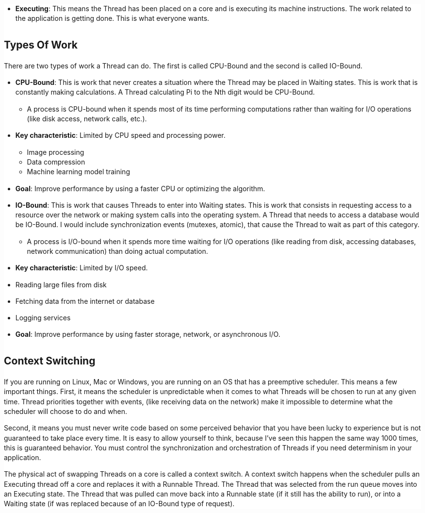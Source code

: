 - **Executing**: This means the Thread has been placed on a core and is executing its machine instructions. The work related to the application is getting done. This is what everyone wants.

## Types Of Work

There are two types of work a Thread can do. The first is called CPU-Bound and the second is called IO-Bound. <br>

- **CPU-Bound**: This is work that never creates a situation where the Thread may be placed in Waiting states. This is work that is constantly making calculations. A Thread calculating Pi to the Nth digit would be CPU-Bound.

  - A process is CPU-bound when it spends most of its time performing computations rather than waiting for I/O operations (like disk access, network calls, etc.).

- **Key characteristic**: Limited by CPU speed and processing power.

  - Image processing
  - Data compression
  - Machine learning model training

- **Goal**: Improve performance by using a faster CPU or optimizing the algorithm.

- **IO-Bound**: This is work that causes Threads to enter into Waiting states. This is work that consists in requesting access to a resource over the network or making system calls into the operating system. A Thread that needs to access a database would be IO-Bound. I would include synchronization events (mutexes, atomic), that cause the Thread to wait as part of this category.

  - A process is I/O-bound when it spends more time waiting for I/O operations (like reading from disk, accessing databases, network communication) than doing actual computation.

- **Key characteristic**: Limited by I/O speed.
- Reading large files from disk
- Fetching data from the internet or database
- Logging services

- **Goal**: Improve performance by using faster storage, network, or asynchronous I/O.

## Context Switching

If you are running on Linux, Mac or Windows, you are running on an OS that has a preemptive scheduler. This means a few important things. First, it means the scheduler is unpredictable when it comes to what Threads will be chosen to run at any given time. Thread priorities together with events, (like receiving data on the network) make it impossible to determine what the scheduler will choose to do and when. <br>

Second, it means you must never write code based on some perceived behavior that you have been lucky to experience but is not guaranteed to take place every time. It is easy to allow yourself to think, because I’ve seen this happen the same way 1000 times, this is guaranteed behavior. You must control the synchronization and orchestration of Threads if you need determinism in your application. <br>

The physical act of swapping Threads on a core is called a context switch. A context switch happens when the scheduler pulls an Executing thread off a core and replaces it with a Runnable Thread. The Thread that was selected from the run queue moves into an Executing state. The Thread that was pulled can move back into a Runnable state (if it still has the ability to run), or into a Waiting state (if was replaced because of an IO-Bound type of request). <br>
